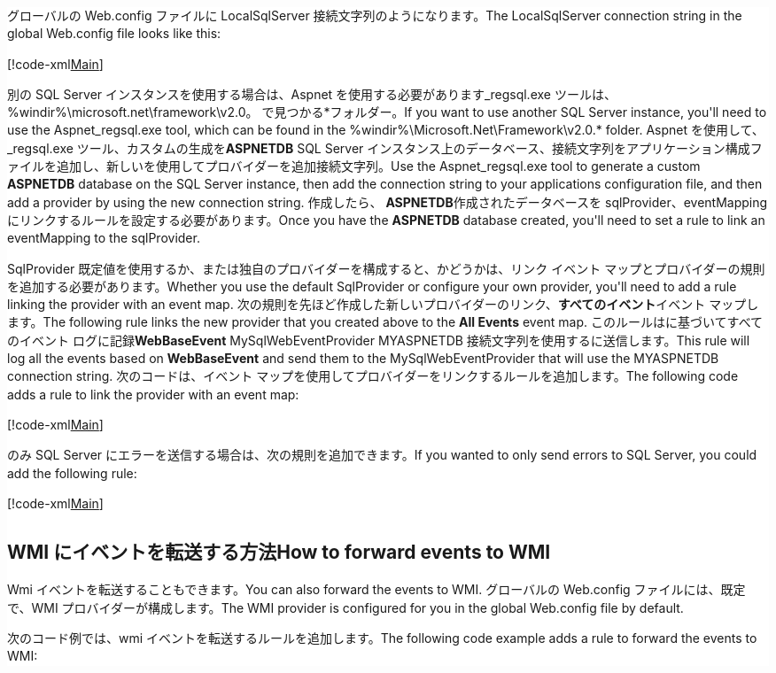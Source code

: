<span data-ttu-id="0c4ef-261">グローバルの Web.config ファイルに LocalSqlServer 接続文字列のようになります。</span><span class="sxs-lookup"><span data-stu-id="0c4ef-261">The LocalSqlServer connection string in the global Web.config file looks like this:</span></span>

[!code-xml[Main](configuration-and-instrumentation/samples/sample6.xml)]

<span data-ttu-id="0c4ef-262">別の SQL Server インスタンスを使用する場合は、Aspnet を使用する必要があります\_regsql.exe ツールは、%windir%\microsoft.net\framework\v2.0。 で見つかる\*フォルダー。</span><span class="sxs-lookup"><span data-stu-id="0c4ef-262">If you want to use another SQL Server instance, you'll need to use the Aspnet\_regsql.exe tool, which can be found in the %windir%\Microsoft.Net\Framework\v2.0.\* folder.</span></span> <span data-ttu-id="0c4ef-263">Aspnet を使用して、\_regsql.exe ツール、カスタムの生成を**ASPNETDB** SQL Server インスタンス上のデータベース、接続文字列をアプリケーション構成ファイルを追加し、新しいを使用してプロバイダーを追加接続文字列。</span><span class="sxs-lookup"><span data-stu-id="0c4ef-263">Use the Aspnet\_regsql.exe tool to generate a custom **ASPNETDB** database on the SQL Server instance, then add the connection string to your applications configuration file, and then add a provider by using the new connection string.</span></span> <span data-ttu-id="0c4ef-264">作成したら、 **ASPNETDB**作成されたデータベースを sqlProvider、eventMapping にリンクするルールを設定する必要があります。</span><span class="sxs-lookup"><span data-stu-id="0c4ef-264">Once you have the **ASPNETDB** database created, you'll need to set a rule to link an eventMapping to the sqlProvider.</span></span>

<span data-ttu-id="0c4ef-265">SqlProvider 既定値を使用するか、または独自のプロバイダーを構成すると、かどうかは、リンク イベント マップとプロバイダーの規則を追加する必要があります。</span><span class="sxs-lookup"><span data-stu-id="0c4ef-265">Whether you use the default SqlProvider or configure your own provider, you'll need to add a rule linking the provider with an event map.</span></span> <span data-ttu-id="0c4ef-266">次の規則を先ほど作成した新しいプロバイダーのリンク、**すべてのイベント**イベント マップします。</span><span class="sxs-lookup"><span data-stu-id="0c4ef-266">The following rule links the new provider that you created above to the **All Events** event map.</span></span> <span data-ttu-id="0c4ef-267">このルールはに基づいてすべてのイベント ログに記録**WebBaseEvent** MySqlWebEventProvider MYASPNETDB 接続文字列を使用するに送信します。</span><span class="sxs-lookup"><span data-stu-id="0c4ef-267">This rule will log all the events based on **WebBaseEvent** and send them to the MySqlWebEventProvider that will use the MYASPNETDB connection string.</span></span> <span data-ttu-id="0c4ef-268">次のコードは、イベント マップを使用してプロバイダーをリンクするルールを追加します。</span><span class="sxs-lookup"><span data-stu-id="0c4ef-268">The following code adds a rule to link the provider with an event map:</span></span>

[!code-xml[Main](configuration-and-instrumentation/samples/sample7.xml)]

<span data-ttu-id="0c4ef-269">のみ SQL Server にエラーを送信する場合は、次の規則を追加できます。</span><span class="sxs-lookup"><span data-stu-id="0c4ef-269">If you wanted to only send errors to SQL Server, you could add the following rule:</span></span>

[!code-xml[Main](configuration-and-instrumentation/samples/sample8.xml)]

## <a name="how-to-forward-events-to-wmi"></a><span data-ttu-id="0c4ef-270">WMI にイベントを転送する方法</span><span class="sxs-lookup"><span data-stu-id="0c4ef-270">How to forward events to WMI</span></span>

<span data-ttu-id="0c4ef-271">Wmi イベントを転送することもできます。</span><span class="sxs-lookup"><span data-stu-id="0c4ef-271">You can also forward the events to WMI.</span></span> <span data-ttu-id="0c4ef-272">グローバルの Web.config ファイルには、既定で、WMI プロバイダーが構成します。</span><span class="sxs-lookup"><span data-stu-id="0c4ef-272">The WMI provider is configured for you in the global Web.config file by default.</span></span>

<span data-ttu-id="0c4ef-273">次のコード例では、wmi イベントを転送するルールを追加します。</span><span class="sxs-lookup"><span data-stu-id="0c4ef-273">The following code example adds a rule to forward the events to WMI:</span></span>
